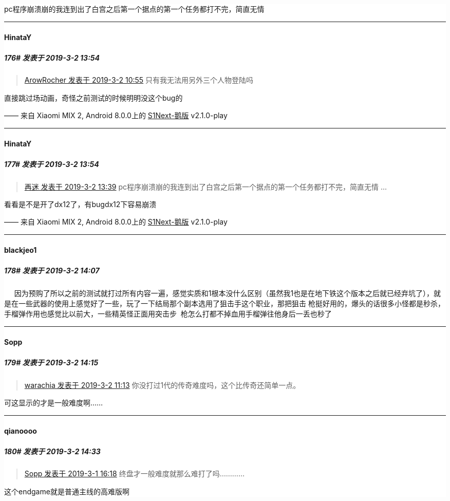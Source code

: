 pc程序崩溃崩的我连到出了白宫之后第一个据点的第一个任务都打不完，简直无情

*****

####  HinataY  
##### 176#       发表于 2019-3-2 13:54

<blockquote><a href="httphttps://bbs.saraba1st.com/2b/forum.php?mod=redirect&amp;goto=findpost&amp;pid=42772552&amp;ptid=1586654" target="_blank">ArowRocher 发表于 2019-3-2 10:55</a>
只有我无法用另外三个人物登陆吗</blockquote>
直接跳过场动画，奇怪之前测试的时候明明没这个bug的

—— 来自 Xiaomi MIX 2, Android 8.0.0上的 [S1Next-鹅版](https://github.com/ykrank/S1-Next/releases) v2.1.0-play

*****

####  HinataY  
##### 177#       发表于 2019-3-2 13:54

<blockquote><a href="httphttps://bbs.saraba1st.com/2b/forum.php?mod=redirect&amp;goto=findpost&amp;pid=42773991&amp;ptid=1586654" target="_blank">再迷 发表于 2019-3-2 13:39</a>
pc程序崩溃崩的我连到出了白宫之后第一个据点的第一个任务都打不完，简直无情 ...</blockquote>
看看是不是开了dx12了，有bugdx12下容易崩溃

—— 来自 Xiaomi MIX 2, Android 8.0.0上的 [S1Next-鹅版](https://github.com/ykrank/S1-Next/releases) v2.1.0-play

*****

####  blackjeo1  
##### 178#       发表于 2019-3-2 14:07

     因为预购了所以之前的测试就打过所有内容一遍，感觉实质和1根本没什么区别（虽然我1也是在地下铁这个版本之后就已经弃坑了），就是在一些武器的使用上感觉好了一些，玩了一下结局那个副本选用了狙击手这个职业，那把狙击 枪挺好用的，爆头的话很多小怪都是秒杀，手榴弹作用也感觉比以前大，一些精英怪正面用突击步  枪怎么打都不掉血用手榴弹往他身后一丢也秒了

*****

####  Sopp  
##### 179#       发表于 2019-3-2 14:15

<blockquote><a href="httphttps://bbs.saraba1st.com/2b/forum.php?mod=redirect&amp;goto=findpost&amp;pid=42772716&amp;ptid=1586654" target="_blank">warachia 发表于 2019-3-2 11:13</a>
 你没打过1代的传奇难度吗，这个比传奇还简单一点。</blockquote>
可这显示的才是一般难度啊……

*****

####  qianoooo  
##### 180#       发表于 2019-3-2 14:33

<blockquote><a href="httphttps://bbs.saraba1st.com/2b/forum.php?mod=redirect&amp;goto=findpost&amp;pid=42771106&amp;ptid=1586654" target="_blank">Sopp 发表于 2019-3-1 16:18</a>
终盘才一般难度就那么难打了吗…………</blockquote>
这个endgame就是普通主线的高难版啊

